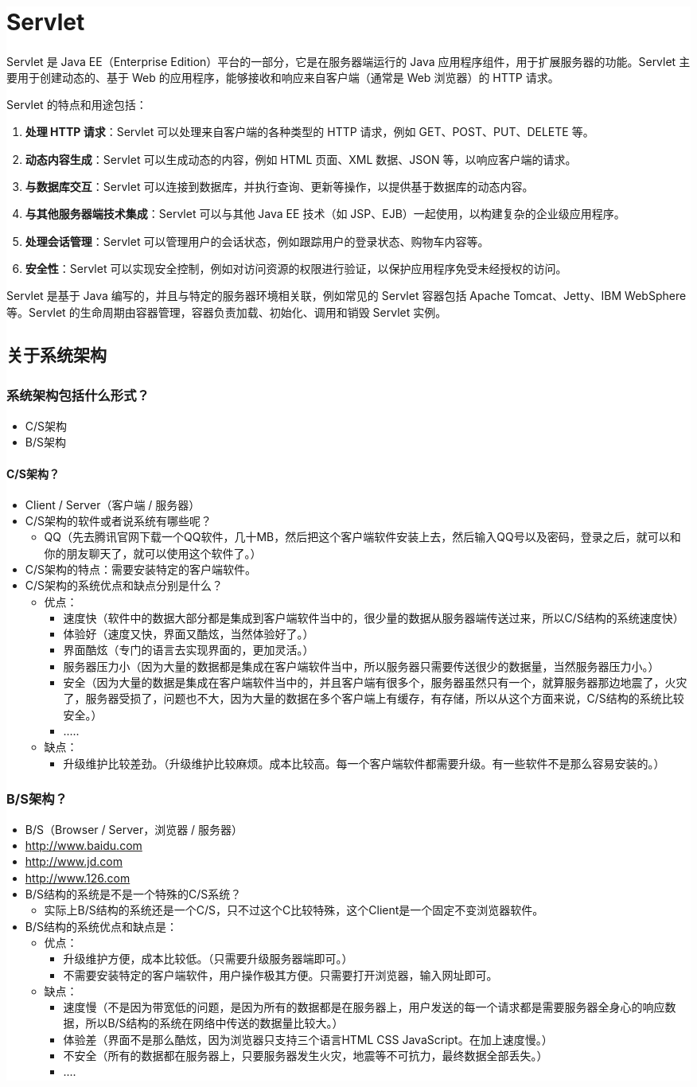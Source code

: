 # Servlet

Servlet 是 Java EE（Enterprise Edition）平台的一部分，它是在服务器端运行的 Java 应用程序组件，用于扩展服务器的功能。Servlet 主要用于创建动态的、基于 Web 的应用程序，能够接收和响应来自客户端（通常是 Web 浏览器）的 HTTP 请求。

Servlet 的特点和用途包括：

1. **处理 HTTP 请求**：Servlet 可以处理来自客户端的各种类型的 HTTP 请求，例如 GET、POST、PUT、DELETE 等。

2. **动态内容生成**：Servlet 可以生成动态的内容，例如 HTML 页面、XML 数据、JSON 等，以响应客户端的请求。

3. **与数据库交互**：Servlet 可以连接到数据库，并执行查询、更新等操作，以提供基于数据库的动态内容。

4. **与其他服务器端技术集成**：Servlet 可以与其他 Java EE 技术（如 JSP、EJB）一起使用，以构建复杂的企业级应用程序。

5. **处理会话管理**：Servlet 可以管理用户的会话状态，例如跟踪用户的登录状态、购物车内容等。

6. **安全性**：Servlet 可以实现安全控制，例如对访问资源的权限进行验证，以保护应用程序免受未经授权的访问。

Servlet 是基于 Java 编写的，并且与特定的服务器环境相关联，例如常见的 Servlet 容器包括 Apache Tomcat、Jetty、IBM WebSphere 等。Servlet 的生命周期由容器管理，容器负责加载、初始化、调用和销毁 Servlet 实例。

## 关于系统架构

### 系统架构包括什么形式？

- C/S架构
- B/S架构

#### C/S架构？

- Client / Server（客户端 / 服务器）
- C/S架构的软件或者说系统有哪些呢？
  - QQ（先去腾讯官网下载一个QQ软件，几十MB，然后把这个客户端软件安装上去，然后输入QQ号以及密码，登录之后，就可以和你的朋友聊天了，就可以使用这个软件了。）
- C/S架构的特点：需要安装特定的客户端软件。
- C/S架构的系统优点和缺点分别是什么？
  - 优点：
    - 速度快（软件中的数据大部分都是集成到客户端软件当中的，很少量的数据从服务器端传送过来，所以C/S结构的系统速度快）
    - 体验好（速度又快，界面又酷炫，当然体验好了。）
    - 界面酷炫（专门的语言去实现界面的，更加灵活。）
    - 服务器压力小（因为大量的数据都是集成在客户端软件当中，所以服务器只需要传送很少的数据量，当然服务器压力小。）
    - 安全（因为大量的数据是集成在客户端软件当中的，并且客户端有很多个，服务器虽然只有一个，就算服务器那边地震了，火灾了，服务器受损了，问题也不大，因为大量的数据在多个客户端上有缓存，有存储，所以从这个方面来说，C/S结构的系统比较安全。）
    - .....
  - 缺点：
    - 升级维护比较差劲。（升级维护比较麻烦。成本比较高。每一个客户端软件都需要升级。有一些软件不是那么容易安装的。）

### B/S架构？

- B/S（Browser / Server，浏览器 / 服务器）
- http://www.baidu.com
- http://www.jd.com
- http://www.126.com
- B/S结构的系统是不是一个特殊的C/S系统？
  - 实际上B/S结构的系统还是一个C/S，只不过这个C比较特殊，这个Client是一个固定不变浏览器软件。
- B/S结构的系统优点和缺点是：
  - 优点：
    - 升级维护方便，成本比较低。（只需要升级服务器端即可。）
    - 不需要安装特定的客户端软件，用户操作极其方便。只需要打开浏览器，输入网址即可。
  - 缺点：
    - 速度慢（不是因为带宽低的问题，是因为所有的数据都是在服务器上，用户发送的每一个请求都是需要服务器全身心的响应数据，所以B/S结构的系统在网络中传送的数据量比较大。）
    - 体验差（界面不是那么酷炫，因为浏览器只支持三个语言HTML CSS JavaScript。在加上速度慢。）
    - 不安全（所有的数据都在服务器上，只要服务器发生火灾，地震等不可抗力，最终数据全部丢失。）
    - ....
